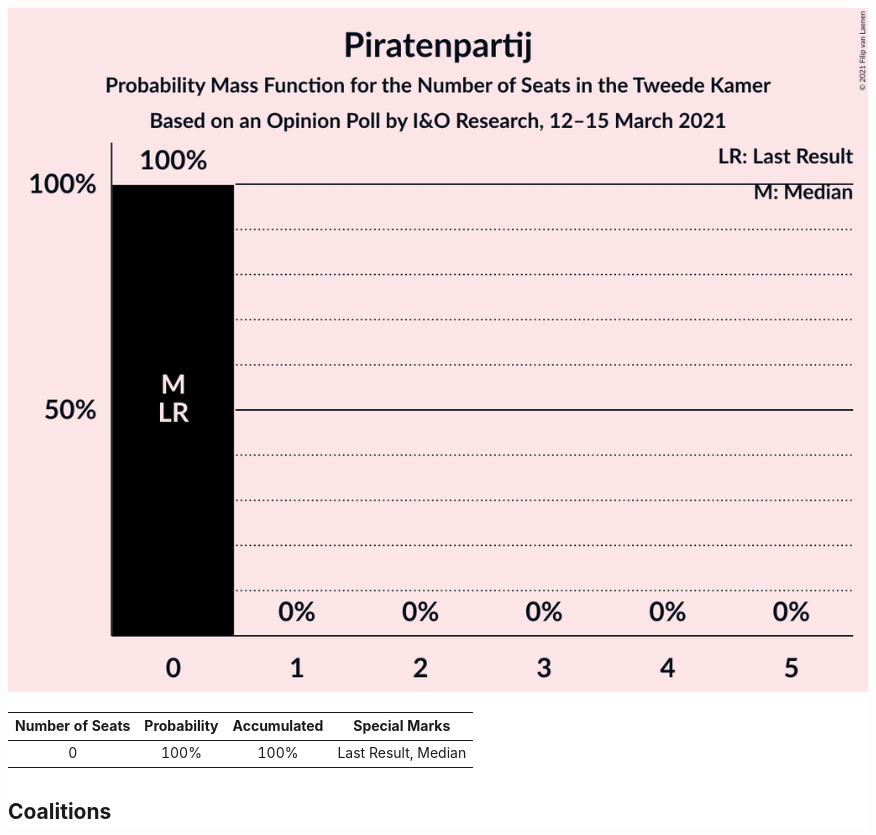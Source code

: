 ![Graph with seats probability mass function not yet produced](2021-03-15-IOResearch-seats-pmf-piratenpartij.png "Seats Probability Mass Function")

| Number of Seats | Probability | Accumulated | Special Marks |
|:---------------:|:-----------:|:-----------:|:-------------:|
| 0 | 100% | 100% | Last Result, Median |


## Coalitions
